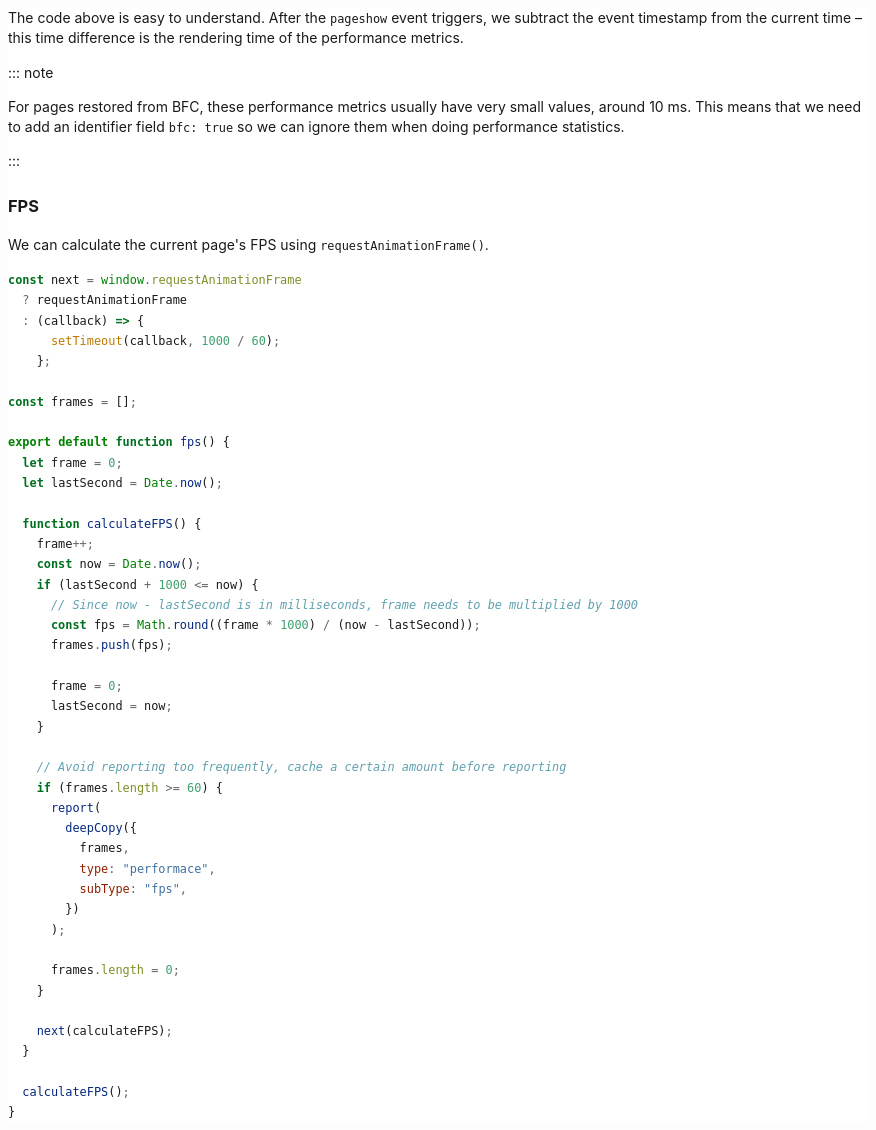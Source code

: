 The code above is easy to understand. After the `pageshow` event triggers, we subtract the event timestamp from the current time – this time difference is the rendering time of the performance metrics.

::: note

For pages restored from BFC, these performance metrics usually have very small values, around 10 ms. This means that we need to add an identifier field `bfc: true` so we can ignore them when doing performance statistics.

:::

### FPS

We can calculate the current page's FPS using `requestAnimationFrame()`.

```js
const next = window.requestAnimationFrame
  ? requestAnimationFrame
  : (callback) => {
      setTimeout(callback, 1000 / 60);
    };

const frames = [];

export default function fps() {
  let frame = 0;
  let lastSecond = Date.now();

  function calculateFPS() {
    frame++;
    const now = Date.now();
    if (lastSecond + 1000 <= now) {
      // Since now - lastSecond is in milliseconds, frame needs to be multiplied by 1000
      const fps = Math.round((frame * 1000) / (now - lastSecond));
      frames.push(fps);

      frame = 0;
      lastSecond = now;
    }

    // Avoid reporting too frequently, cache a certain amount before reporting
    if (frames.length >= 60) {
      report(
        deepCopy({
          frames,
          type: "performace",
          subType: "fps",
        })
      );

      frames.length = 0;
    }

    next(calculateFPS);
  }

  calculateFPS();
}
```
